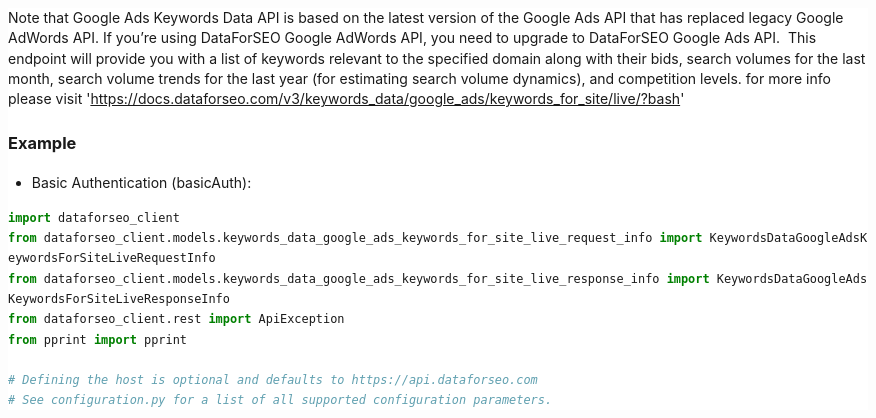 

Note that Google Ads Keywords Data API is based on the latest version of the Google Ads API that has replaced legacy Google AdWords API. If you’re using DataForSEO Google AdWords API, you need to upgrade to DataForSEO Google Ads API. ‌‌ This endpoint will provide you with a list of keywords relevant to the specified domain along with their bids, search volumes for the last month, search volume trends for the last year (for estimating search volume dynamics), and competition levels. for more info please visit 'https://docs.dataforseo.com/v3/keywords_data/google_ads/keywords_for_site/live/?bash'

### Example

* Basic Authentication (basicAuth):

```python
import dataforseo_client
from dataforseo_client.models.keywords_data_google_ads_keywords_for_site_live_request_info import KeywordsDataGoogleAdsKeywordsForSiteLiveRequestInfo
from dataforseo_client.models.keywords_data_google_ads_keywords_for_site_live_response_info import KeywordsDataGoogleAdsKeywordsForSiteLiveResponseInfo
from dataforseo_client.rest import ApiException
from pprint import pprint

# Defining the host is optional and defaults to https://api.dataforseo.com
# See configuration.py for a list of all supported configuration parameters.

